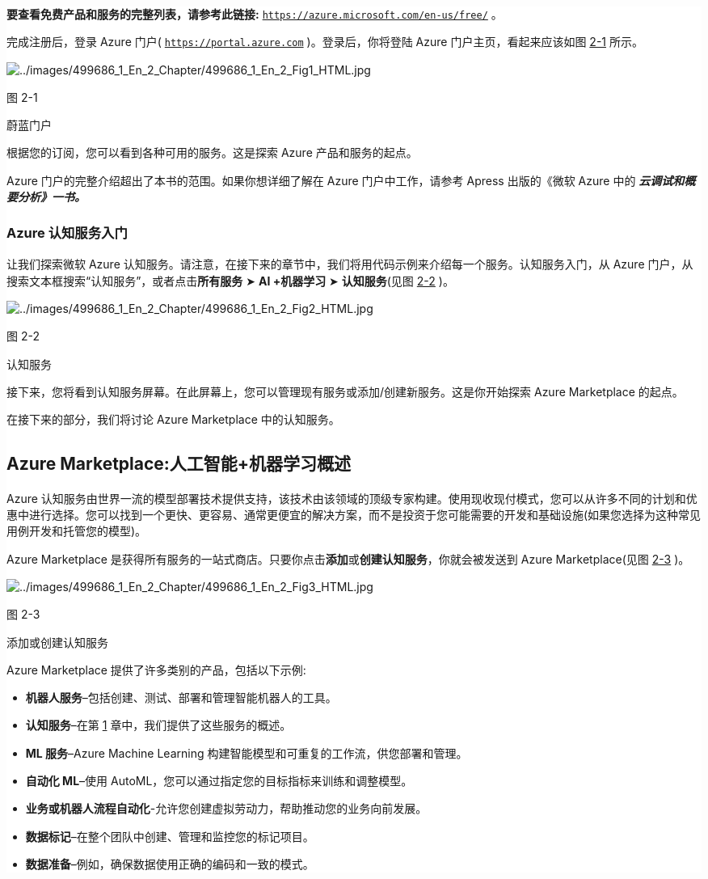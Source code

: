 **要查看免费产品和服务的完整列表，请参考此链接:** [`https://azure.microsoft.com/en-us/free/`](https://azure.microsoft.com/en-us/free/) 。

完成注册后，登录 Azure 门户( [`https://portal.azure.com`](https://portal.azure.com) )。登录后，你将登陆 Azure 门户主页，看起来应该如图 [2-1](#Fig1) 所示。

![../images/499686_1_En_2_Chapter/499686_1_En_2_Fig1_HTML.jpg](../images/499686_1_En_2_Chapter/499686_1_En_2_Fig1_HTML.jpg)

图 2-1

蔚蓝门户

根据您的订阅，您可以看到各种可用的服务。这是探索 Azure 产品和服务的起点。

Azure 门户的完整介绍超出了本书的范围。如果你想详细了解在 Azure 门户中工作，请参考 Apress 出版的《微软 Azure 中的 ***云调试和概要分析》一书。***

### Azure 认知服务入门

让我们探索微软 Azure 认知服务。请注意，在接下来的章节中，我们将用代码示例来介绍每一个服务。认知服务入门，从 Azure 门户，从搜索文本框搜索“认知服务”，或者点击**所有服务** ➤ **AI +机器学习** ➤ **认知服务**(见图 [2-2](#Fig2) )。

![../images/499686_1_En_2_Chapter/499686_1_En_2_Fig2_HTML.jpg](../images/499686_1_En_2_Chapter/499686_1_En_2_Fig2_HTML.jpg)

图 2-2

认知服务

接下来，您将看到认知服务屏幕。在此屏幕上，您可以管理现有服务或添加/创建新服务。这是你开始探索 Azure Marketplace 的起点。

在接下来的部分，我们将讨论 Azure Marketplace 中的认知服务。

## Azure Marketplace:人工智能+机器学习概述

Azure 认知服务由世界一流的模型部署技术提供支持，该技术由该领域的顶级专家构建。使用现收现付模式，您可以从许多不同的计划和优惠中进行选择。您可以找到一个更快、更容易、通常更便宜的解决方案，而不是投资于您可能需要的开发和基础设施(如果您选择为这种常见用例开发和托管您的模型)。

Azure Marketplace 是获得所有服务的一站式商店。只要你点击**添加**或**创建认知服务**，你就会被发送到 Azure Marketplace(见图 [2-3](#Fig3) )。

![../images/499686_1_En_2_Chapter/499686_1_En_2_Fig3_HTML.jpg](../images/499686_1_En_2_Chapter/499686_1_En_2_Fig3_HTML.jpg)

图 2-3

添加或创建认知服务

Azure Marketplace 提供了许多类别的产品，包括以下示例:

*   **机器人服务**–包括创建、测试、部署和管理智能机器人的工具。

*   **认知服务**–在第 [1](01.html) 章中，我们提供了这些服务的概述。

*   **ML 服务**–Azure Machine Learning 构建智能模型和可重复的工作流，供您部署和管理。

*   **自动化 ML**–使用 AutoML，您可以通过指定您的目标指标来训练和调整模型。

*   **业务或机器人流程自动化**-允许您创建虚拟劳动力，帮助推动您的业务向前发展。

*   **数据标记**–在整个团队中创建、管理和监控您的标记项目。

*   **数据准备**–例如，确保数据使用正确的编码和一致的模式。
